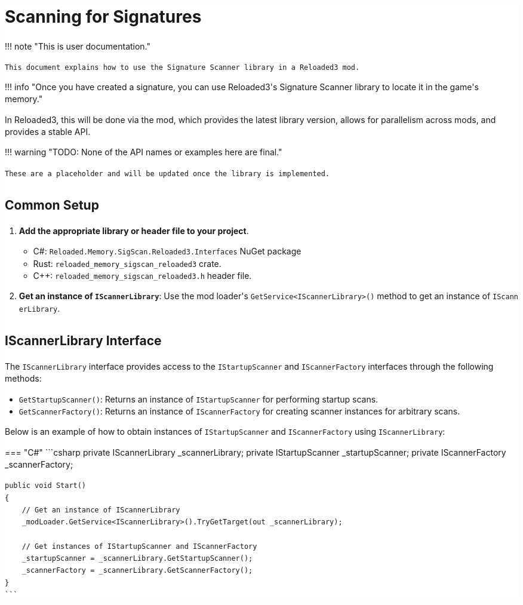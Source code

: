 # Scanning for Signatures

!!! note "This is user documentation."

    This document explains how to use the Signature Scanner library in a Reloaded3 mod.

!!! info "Once you have created a signature, you can use Reloaded3's Signature Scanner library to locate it in the game's memory."

In Reloaded3, this will be done via the mod, which provides the latest library version, allows for
parallelism across mods, and provides a stable API.

!!! warning "TODO: None of the API names or examples here are final."

    These are a placeholder and will be updated once the library is implemented.

## Common Setup

1. **Add the appropriate library or header file to your project**.
    - C#: `Reloaded.Memory.SigScan.Reloaded3.Interfaces` NuGet package
    - Rust: `reloaded_memory_sigscan_reloaded3` crate.
    - C++: `reloaded_memory_sigscan_reloaded3.h` header file.

2. **Get an instance of `IScannerLibrary`**: Use the mod loader's `GetService<IScannerLibrary>()`
   method to get an instance of `IScannerLibrary`.

## IScannerLibrary Interface

The `IScannerLibrary` interface provides access to the `IStartupScanner` and `IScannerFactory`
interfaces through the following methods:

- `GetStartupScanner()`: Returns an instance of `IStartupScanner` for performing startup scans.
- `GetScannerFactory()`: Returns an instance of `IScannerFactory` for creating scanner instances
  for arbitrary scans.

Below is an example of how to obtain instances of `IStartupScanner` and `IScannerFactory` using
`IScannerLibrary`:

=== "C#"
    ```csharp
    private IScannerLibrary _scannerLibrary;
    private IStartupScanner _startupScanner;
    private IScannerFactory _scannerFactory;

    public void Start()
    {
        // Get an instance of IScannerLibrary
        _modLoader.GetService<IScannerLibrary>().TryGetTarget(out _scannerLibrary);

        // Get instances of IStartupScanner and IScannerFactory
        _startupScanner = _scannerLibrary.GetStartupScanner();
        _scannerFactory = _scannerLibrary.GetScannerFactory();
    }
    ```
